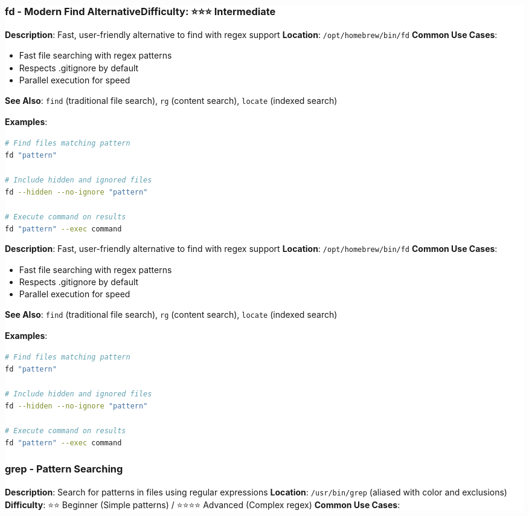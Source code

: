 ### **fd** - Modern Find Alternative**Difficulty**: ⭐⭐⭐ Intermediate


**Description**: Fast, user-friendly alternative to find with regex support
**Location**: `/opt/homebrew/bin/fd`
**Common Use Cases**:

- Fast file searching with regex patterns
- Respects .gitignore by default
- Parallel execution for speed

**See Also**: `find` (traditional file search), `rg` (content search), `locate` (indexed search)

**Examples**:

```bash
# Find files matching pattern
fd "pattern"

# Include hidden and ignored files
fd --hidden --no-ignore "pattern"

# Execute command on results
fd "pattern" --exec command
```



**Description**: Fast, user-friendly alternative to find with regex support
**Location**: `/opt/homebrew/bin/fd`
**Common Use Cases**:

- Fast file searching with regex patterns
- Respects .gitignore by default
- Parallel execution for speed

**See Also**: `find` (traditional file search), `rg` (content search), `locate` (indexed search)

**Examples**:

```bash
# Find files matching pattern
fd "pattern"

# Include hidden and ignored files
fd --hidden --no-ignore "pattern"

# Execute command on results
fd "pattern" --exec command
```

### **grep** - Pattern Searching

**Description**: Search for patterns in files using regular expressions
**Location**: `/usr/bin/grep` (aliased with color and exclusions)
**Difficulty**: ⭐⭐ Beginner (Simple patterns) / ⭐⭐⭐⭐ Advanced (Complex regex)
**Common Use Cases**:

